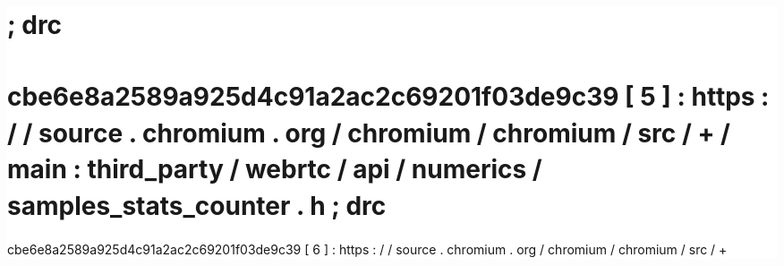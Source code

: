 ;
drc
=
cbe6e8a2589a925d4c91a2ac2c69201f03de9c39
[
5
]
:
https
:
/
/
source
.
chromium
.
org
/
chromium
/
chromium
/
src
/
+
/
main
:
third_party
/
webrtc
/
api
/
numerics
/
samples_stats_counter
.
h
;
drc
=
cbe6e8a2589a925d4c91a2ac2c69201f03de9c39
[
6
]
:
https
:
/
/
source
.
chromium
.
org
/
chromium
/
chromium
/
src
/
+